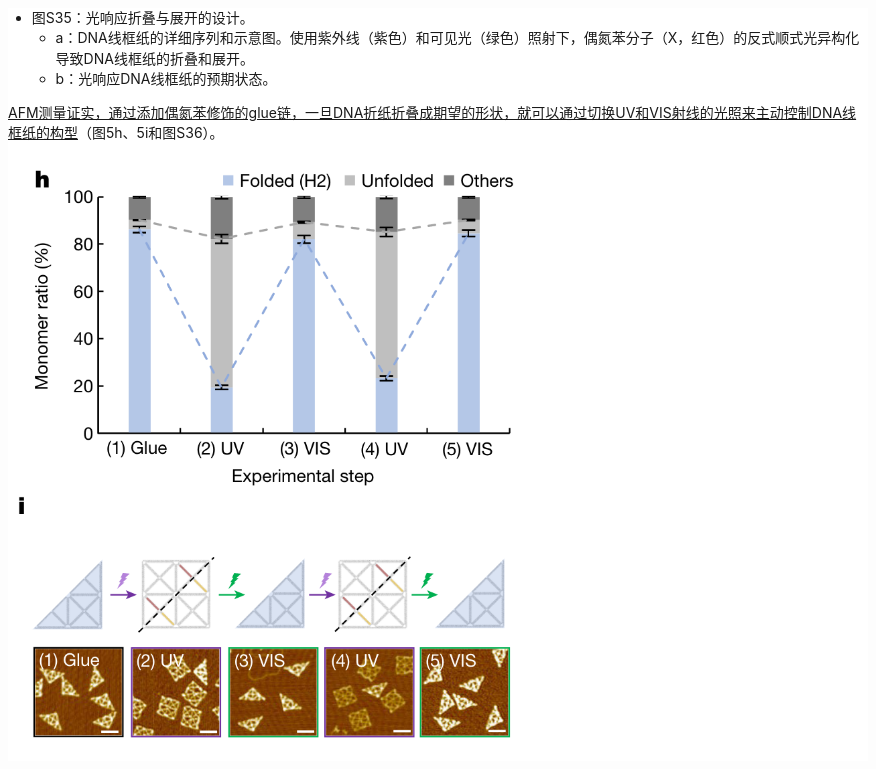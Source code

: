 - 图S35：光响应折叠与展开的设计。
  - a：DNA线框纸的详细序列和示意图。使用紫外线（紫色）和可见光（绿色）照射下，偶氮苯分子（X，红色）的反式顺式光异构化导致DNA线框纸的折叠和展开。
  - b：光响应DNA线框纸的预期状态。

<u>AFM测量证实，通过添加偶氮苯修饰的glue链，一旦DNA折纸折叠成期望的形状，就可以通过切换UV和VIS射线的光照来主动控制DNA线框纸的构型</u>（图5h、5i和图S36）。

<img src="./img/img_58.png" style="zoom:67%;" />
